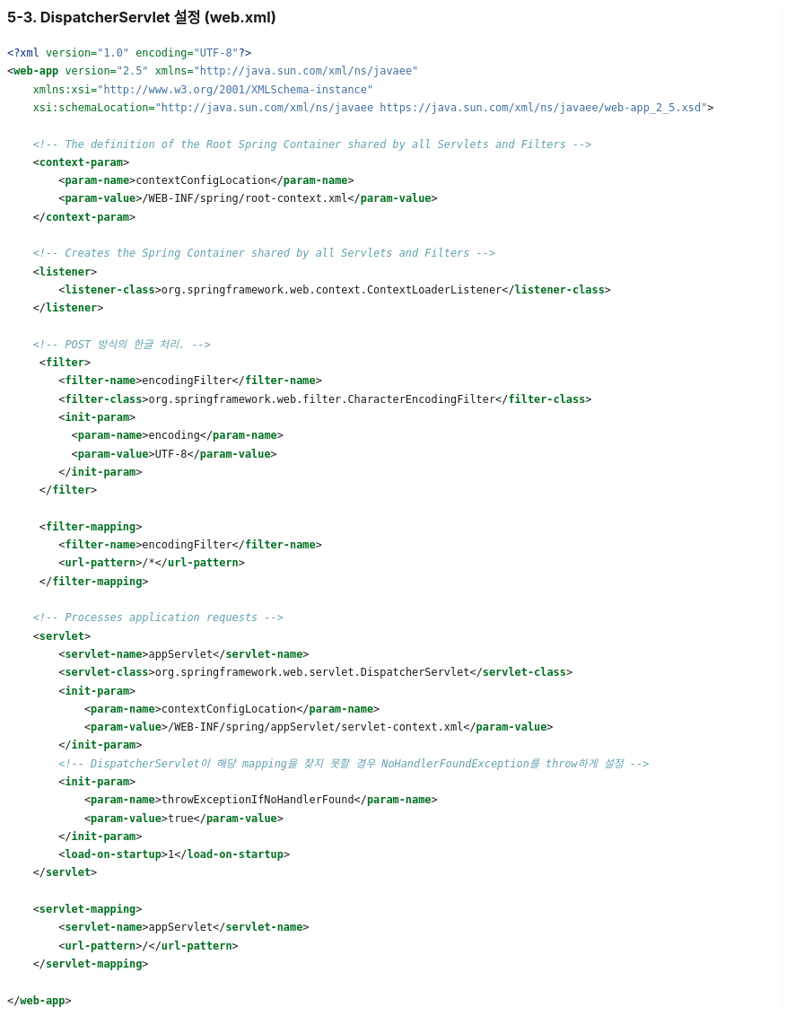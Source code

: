 

### 5-3. DispatcherServlet 설정 (web.xml)

```xml
<?xml version="1.0" encoding="UTF-8"?>
<web-app version="2.5" xmlns="http://java.sun.com/xml/ns/javaee"
	xmlns:xsi="http://www.w3.org/2001/XMLSchema-instance"
	xsi:schemaLocation="http://java.sun.com/xml/ns/javaee https://java.sun.com/xml/ns/javaee/web-app_2_5.xsd">

	<!-- The definition of the Root Spring Container shared by all Servlets and Filters -->
	<context-param>
		<param-name>contextConfigLocation</param-name>
		<param-value>/WEB-INF/spring/root-context.xml</param-value>
	</context-param>
	
	<!-- Creates the Spring Container shared by all Servlets and Filters -->
	<listener>
		<listener-class>org.springframework.web.context.ContextLoaderListener</listener-class>
	</listener>
	
	<!-- POST 방식의 한글 처리. -->
	 <filter>
        <filter-name>encodingFilter</filter-name>
        <filter-class>org.springframework.web.filter.CharacterEncodingFilter</filter-class>
        <init-param>
          <param-name>encoding</param-name>
          <param-value>UTF-8</param-value>
        </init-param>
     </filter>
     
     <filter-mapping>
        <filter-name>encodingFilter</filter-name>
        <url-pattern>/*</url-pattern>
     </filter-mapping>

	<!-- Processes application requests -->
	<servlet>
		<servlet-name>appServlet</servlet-name>
		<servlet-class>org.springframework.web.servlet.DispatcherServlet</servlet-class>
		<init-param>
			<param-name>contextConfigLocation</param-name>
			<param-value>/WEB-INF/spring/appServlet/servlet-context.xml</param-value>
		</init-param>
		<!-- DispatcherServlet이 해당 mapping을 찾지 못할 경우 NoHandlerFoundException를 throw하게 설정 -->
		<init-param>
			<param-name>throwExceptionIfNoHandlerFound</param-name>
			<param-value>true</param-value>
		</init-param>
		<load-on-startup>1</load-on-startup>
	</servlet>
		
	<servlet-mapping>
		<servlet-name>appServlet</servlet-name>
		<url-pattern>/</url-pattern>
	</servlet-mapping>

</web-app>
```
